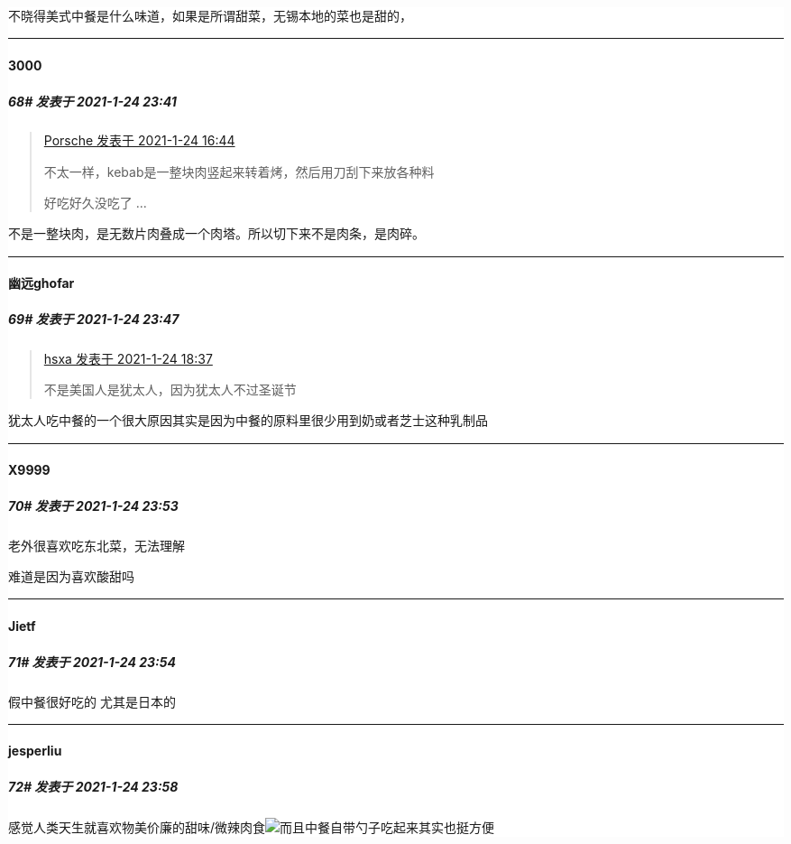 
不晓得美式中餐是什么味道，如果是所谓甜菜，无锡本地的菜也是甜的，


-----

####  3000  
##### 68#       发表于 2021-1-24 23:41


<blockquote><a href="httphttps://bbs.saraba1st.com/2b/forum.php?mod=redirect&amp;goto=findpost&amp;pid=50131720&amp;ptid=1984379" target="_blank">Porsche 发表于 2021-1-24 16:44</a>

不太一样，kebab是一整块肉竖起来转着烤，然后用刀刮下来放各种料

好吃好久没吃了 ...</blockquote>
不是一整块肉，是无数片肉叠成一个肉塔。所以切下来不是肉条，是肉碎。


-----

####  幽远ghofar  
##### 69#       发表于 2021-1-24 23:47


<blockquote><a href="httphttps://bbs.saraba1st.com/2b/forum.php?mod=redirect&amp;goto=findpost&amp;pid=50132624&amp;ptid=1984379" target="_blank">hsxa 发表于 2021-1-24 18:37</a>

不是美国人是犹太人，因为犹太人不过圣诞节</blockquote>
犹太人吃中餐的一个很大原因其实是因为中餐的原料里很少用到奶或者芝士这种乳制品


-----

####  X9999  
##### 70#       发表于 2021-1-24 23:53


老外很喜欢吃东北菜，无法理解

难道是因为喜欢酸甜吗


-----

####  Jietf  
##### 71#       发表于 2021-1-24 23:54


假中餐很好吃的 尤其是日本的


-----

####  jesperliu  
##### 72#       发表于 2021-1-24 23:58


感觉人类天生就喜欢物美价廉的甜味/微辣肉食<img src="https://static.saraba1st.com/image/smiley/face2017/066.png" referrerpolicy="no-referrer">而且中餐自带勺子吃起来其实也挺方便

